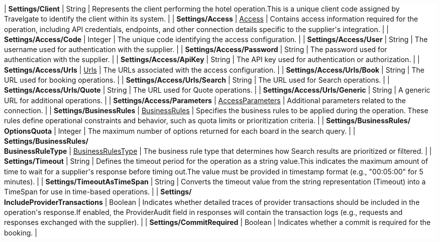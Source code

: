 | **Settings/Client** | String | Represents the client performing the hotel operation.This is a unique client code assigned by Travelgate to identify the client within its system. |
| **Settings/Access** | [Access](/docs/apis/for-sellers/connectors-pull-developers-api/api-reference/access) | Contains access information required for the operation, including API credentials, endpoints, and other connection details specific to the supplier's integration. |
| **Settings/Access/Code** | Integer | The unique code identifying the access configuration. |
| **Settings/Access/User** | String | The username used for authentication with the supplier. |
| **Settings/Access/Password** | String | The password used for authentication with the supplier. |
| **Settings/Access/ApiKey** | String | The API key used for authentication or authorization. |
| **Settings/Access/Urls** | [Urls](/docs/apis/for-sellers/connectors-pull-developers-api/api-reference/urls) | The URLs associated with the access configuration. |
| **Settings/Access/Urls/Book** | String | The URL used for booking operations. |
| **Settings/Access/Urls/Search** | String | The URL used for Search operations. |
| **Settings/Access/Urls/Quote** | String | The URL used for Quote operations. |
| **Settings/Access/Urls/Generic** | String | A generic URL for additional operations. |
| **Settings/Access/Parameters** | [AccessParameters](/docs/apis/for-sellers/connectors-pull-developers-api/api-reference/accessparameters) | Additional parameters related to the connection. |
| **Settings/BusinessRules** | [BusinessRules](/docs/apis/for-sellers/connectors-pull-developers-api/api-reference/businessrules) | Specifies the business rules to be applied during the operation. These rules define operational constraints and behavior, such as quota limits or prioritization criteria. |
| **Settings/BusinessRules/**<br />**OptionsQuota** | Integer | The maximum number of options returned for each board in the search query. |
| **Settings/BusinessRules/**<br />**BusinessRuleType** | [BusinessRulesType](/docs/apis/for-sellers/connectors-pull-developers-api/api-reference/businessrulestype) | The business rule type that determines how Search results are prioritized or filtered. |
| **Settings/Timeout** | String | Defines the timeout period for the operation as a string value.This indicates the maximum amount of time to wait for a supplier's response before timing out.The value must be provided in timestamp format (e.g., "00:05:00" for 5 minutes). |
| **Settings/TimeoutAsTimeSpan** | String | Converts the timeout value from the string representation (Timeout) into a TimeSpan for use in time-based operations. |
| **Settings/**<br />**IncludeProviderTransactions** | Boolean | Indicates whether detailed traces of provider transactions should be included in the operation's response.If enabled, the ProviderAudit field in responses will contain the transaction logs (e.g., requests and responses exchanged with the supplier). |
| **Settings/CommitRequired** | Boolean | Indicates whether a commit is required for the booking. |
